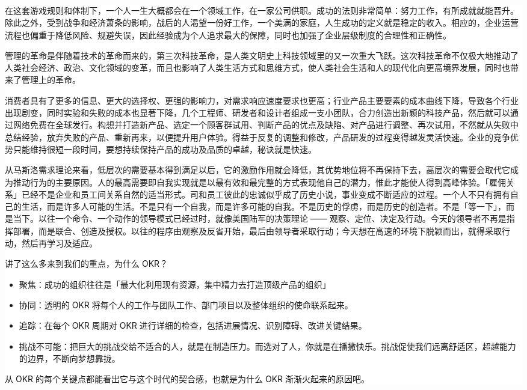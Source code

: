 在这套游戏规则和体制下，一个人一生大概都会在一个领域工作，在一家公司供职。成功的法则非常简单：努力工作，有所成就就能晋升。除此之外，受到战争和经济萧条的影响，战后的人渴望一份好工作，一个美满的家庭，人生成功的定义就是稳定的收入。相应的，企业运营流程也偏重于降低风险、规避失误，因此经验成为个人追求最大的保障，同时也加强了企业层级制度的合理性和正确性。

管理的革命是伴随着技术的革命而来的，第三次科技革命，是人类文明史上科技领域里的又一次重大飞跃。这次科技革命不仅极大地推动了人类社会经济、政治、文化领域的变革，而且也影响了人类生活方式和思维方式，使人类社会生活和人的现代化向更高境界发展，同时也带来了管理上的革命。

消费者具有了更多的信息、更大的选择权、更强的影响力，对需求响应速度要求也更高；行业产品主要要素的成本曲线下降，导致各个行业出现剧变，同时实验和失败的成本也显著下降，几个工程师、研发者和设计者组成一支小团队，合力创造出新颖的科技产品，然后就可以通过网络免费在全球发行。构想并打造新产品、选定一个顾客群试用、判断产品的优点及缺陷、对产品进行调整、再次试用，不然就从失败中总结经验，放弃失败的产品、重新再来，以便提升用户体验。得益于反复的调整和修改，产品研发的过程变得越发灵活快速。企业的竞争优势只能维持很短一段时间，要想持续保持产品的成功及品质的卓越，秘诀就是快速。

从马斯洛需求理论来看，低层次的需要基本得到满足以后，它的激励作用就会降低，其优势地位将不再保持下去，高层次的需要会取代它成为推动行为的主要原因。人的最高需要即自我实现就是以最有效和最完整的方式表现他自己的潜力，惟此才能使人得到高峰体验。「雇佣关系」已经不是企业和员工间关系自然的适当形式。司和员工彼此的忠诚似乎成了历史小说，事业变成不断适应的过程。一个人不只有拥有自己的生活，而是许多人可能的生活。不是只有一个自我，而是许多可能的自我。不是历史的俘虏，而是历史的创造者。不是「等一下」，而是当下。以往一个命令、一个动作的领导模式已经过时，就像美国陆军的决策理论 —— 观察、定位、决定及行动。今天的领导者不再是指挥部署，而是联合、创造及授权。以往的程序由观察及反省开始，最后由领导者采取行动；今天想在高速的环境下脱颖而出，就得采取行动，然后再学习及适应。

讲了这么多来到我们的重点，为什么 OKR？

- 聚焦：成功的组织往往是「最大化利用现有资源，集中精力去打造顶级产品的组织」

- 协同：透明的 OKR 将每个人的工作与团队工作、部门项目以及整体组织的使命联系起来。

- 追踪：在每个 OKR 周期对 OKR 进行详细的检查，包括进展情况、识别障碍、改进关键结果。

- 挑战不可能：把巨大的挑战交给不适合的人，就是在制造压力。而选对了人，你就是在播撒快乐。挑战促使我们远离舒适区，超越能力的边界，不断向梦想靠拢。

从 OKR 的每个关键点都能看出它与这个时代的契合感，也就是为什么 OKR 渐渐火起来的原因吧。

